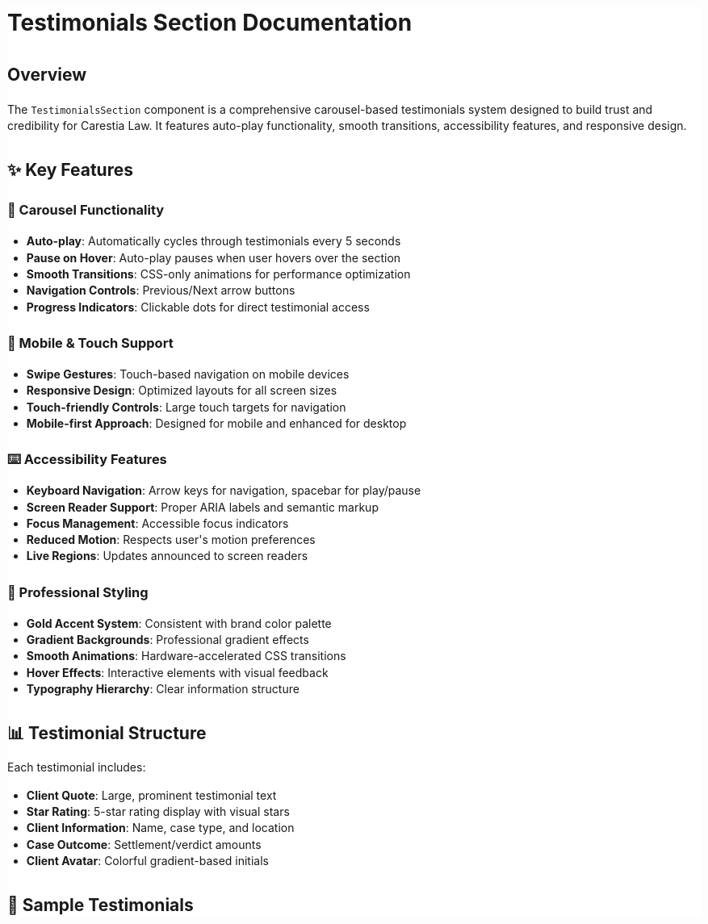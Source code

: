 # Testimonials Section Documentation

## Overview
The `TestimonialsSection` component is a comprehensive carousel-based testimonials system designed to build trust and credibility for Carestia Law. It features auto-play functionality, smooth transitions, accessibility features, and responsive design.

## ✨ Key Features

### 🎠 Carousel Functionality
- **Auto-play**: Automatically cycles through testimonials every 5 seconds
- **Pause on Hover**: Auto-play pauses when user hovers over the section
- **Smooth Transitions**: CSS-only animations for performance optimization
- **Navigation Controls**: Previous/Next arrow buttons
- **Progress Indicators**: Clickable dots for direct testimonial access

### 📱 Mobile & Touch Support
- **Swipe Gestures**: Touch-based navigation on mobile devices
- **Responsive Design**: Optimized layouts for all screen sizes
- **Touch-friendly Controls**: Large touch targets for navigation
- **Mobile-first Approach**: Designed for mobile and enhanced for desktop

### ⌨️ Accessibility Features
- **Keyboard Navigation**: Arrow keys for navigation, spacebar for play/pause
- **Screen Reader Support**: Proper ARIA labels and semantic markup
- **Focus Management**: Accessible focus indicators
- **Reduced Motion**: Respects user's motion preferences
- **Live Regions**: Updates announced to screen readers

### 🎨 Professional Styling
- **Gold Accent System**: Consistent with brand color palette
- **Gradient Backgrounds**: Professional gradient effects
- **Smooth Animations**: Hardware-accelerated CSS transitions
- **Hover Effects**: Interactive elements with visual feedback
- **Typography Hierarchy**: Clear information structure

## 📊 Testimonial Structure

Each testimonial includes:
- **Client Quote**: Large, prominent testimonial text
- **Star Rating**: 5-star rating display with visual stars
- **Client Information**: Name, case type, and location
- **Case Outcome**: Settlement/verdict amounts
- **Client Avatar**: Colorful gradient-based initials

## 🎯 Sample Testimonials
